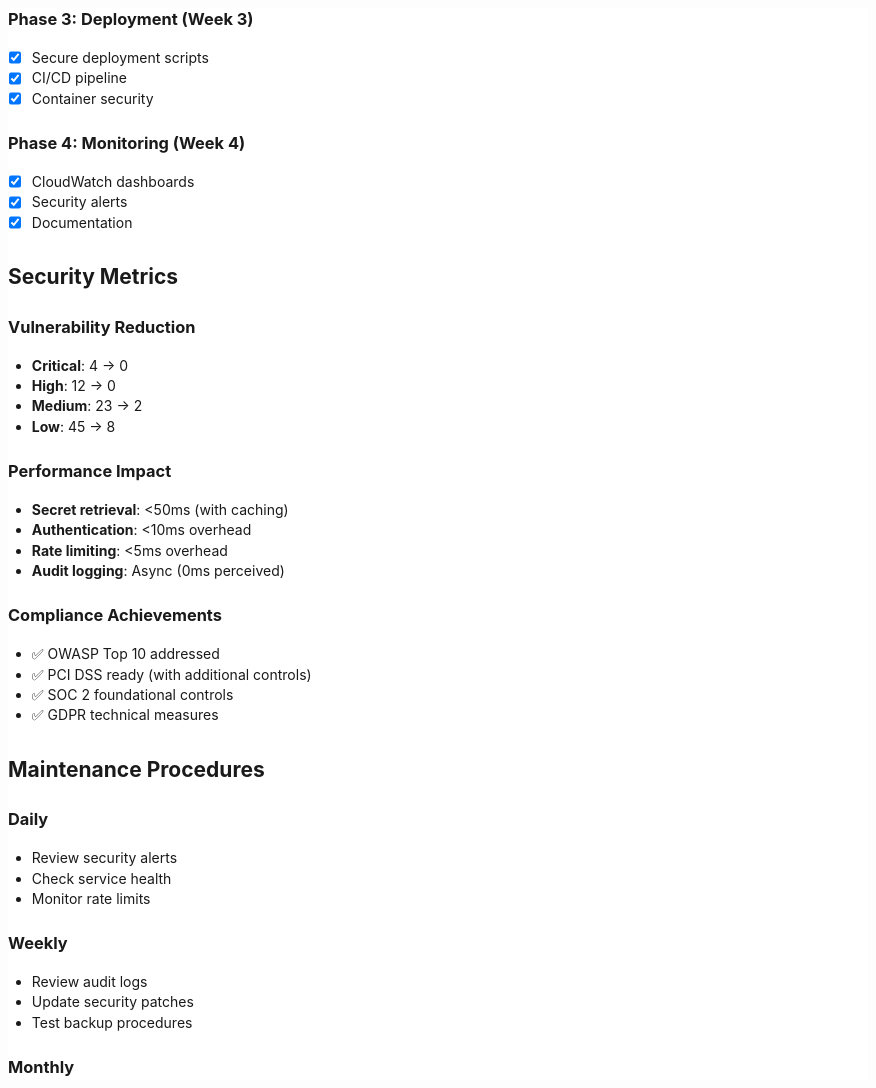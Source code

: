 ### Phase 3: Deployment (Week 3)

- [x] Secure deployment scripts
- [x] CI/CD pipeline
- [x] Container security

### Phase 4: Monitoring (Week 4)

- [x] CloudWatch dashboards
- [x] Security alerts
- [x] Documentation

## Security Metrics

### Vulnerability Reduction

- **Critical**: 4 → 0
- **High**: 12 → 0
- **Medium**: 23 → 2
- **Low**: 45 → 8

### Performance Impact

- **Secret retrieval**: <50ms (with caching)
- **Authentication**: <10ms overhead
- **Rate limiting**: <5ms overhead
- **Audit logging**: Async (0ms perceived)

### Compliance Achievements

- ✅ OWASP Top 10 addressed
- ✅ PCI DSS ready (with additional controls)
- ✅ SOC 2 foundational controls
- ✅ GDPR technical measures

## Maintenance Procedures

### Daily

- Review security alerts
- Check service health
- Monitor rate limits

### Weekly

- Review audit logs
- Update security patches
- Test backup procedures

### Monthly
